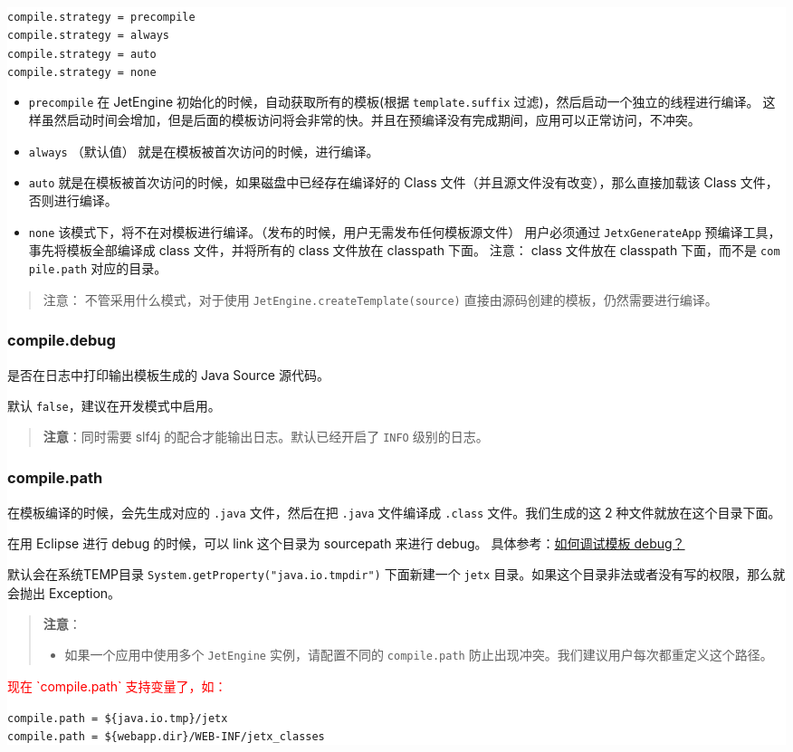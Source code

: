 ```
compile.strategy = precompile
compile.strategy = always
compile.strategy = auto
compile.strategy = none
```

* `precompile`
    在 JetEngine 初始化的时候，自动获取所有的模板(根据 `template.suffix` 过滤)，然后启动一个独立的线程进行编译。
    这样虽然启动时间会增加，但是后面的模板访问将会非常的快。并且在预编译没有完成期间，应用可以正常访问，不冲突。        

* `always` （默认值）
    就是在模板被首次访问的时候，进行编译。

* `auto`
    就是在模板被首次访问的时候，如果磁盘中已经存在编译好的 Class 文件（并且源文件没有改变），那么直接加载该 Class 文件，否则进行编译。

* `none`
    该模式下，将不在对模板进行编译。（发布的时候，用户无需发布任何模板源文件）
    用户必须通过 `JetxGenerateApp` 预编译工具，事先将模板全部编译成 class 文件，并将所有的 class 文件放在 classpath 下面。
    注意： class 文件放在 classpath 下面，而不是 `compile.path` 对应的目录。

> 注意：
> 不管采用什么模式，对于使用 `JetEngine.createTemplate(source)` 直接由源码创建的模板，仍然需要进行编译。 

<a name="compile.debug"></a>
### compile.debug
  
是否在日志中打印输出模板生成的 Java Source 源代码。

默认 `false`，建议在开发模式中启用。

> **注意**：同时需要 slf4j 的配合才能输出日志。默认已经开启了 `INFO` 级别的日志。

<a name="compile.path"></a>
### compile.path

在模板编译的时候，会先生成对应的 `.java` 文件，然后在把 `.java` 文件编译成 `.class` 文件。我们生成的这 2 种文件就放在这个目录下面。

在用 Eclipse 进行 debug 的时候，可以 link 这个目录为 sourcepath 来进行 debug。
具体参考：[如何调试模板 debug？](userguide.html#debug)

默认会在系统TEMP目录 `System.getProperty("java.io.tmpdir")` 下面新建一个 `jetx` 目录。如果这个目录非法或者没有写的权限，那么就会抛出 Exception。

> **注意**：
> 
> * 如果一个应用中使用多个 `JetEngine` 实例，请配置不同的 `compile.path` 防止出现冲突。我们建议用户每次都重定义这个路径。

<font color="red">
现在 `compile.path` 支持变量了，如：
</font>

```
compile.path = ${java.io.tmp}/jetx
compile.path = ${webapp.dir}/WEB-INF/jetx_classes
```
